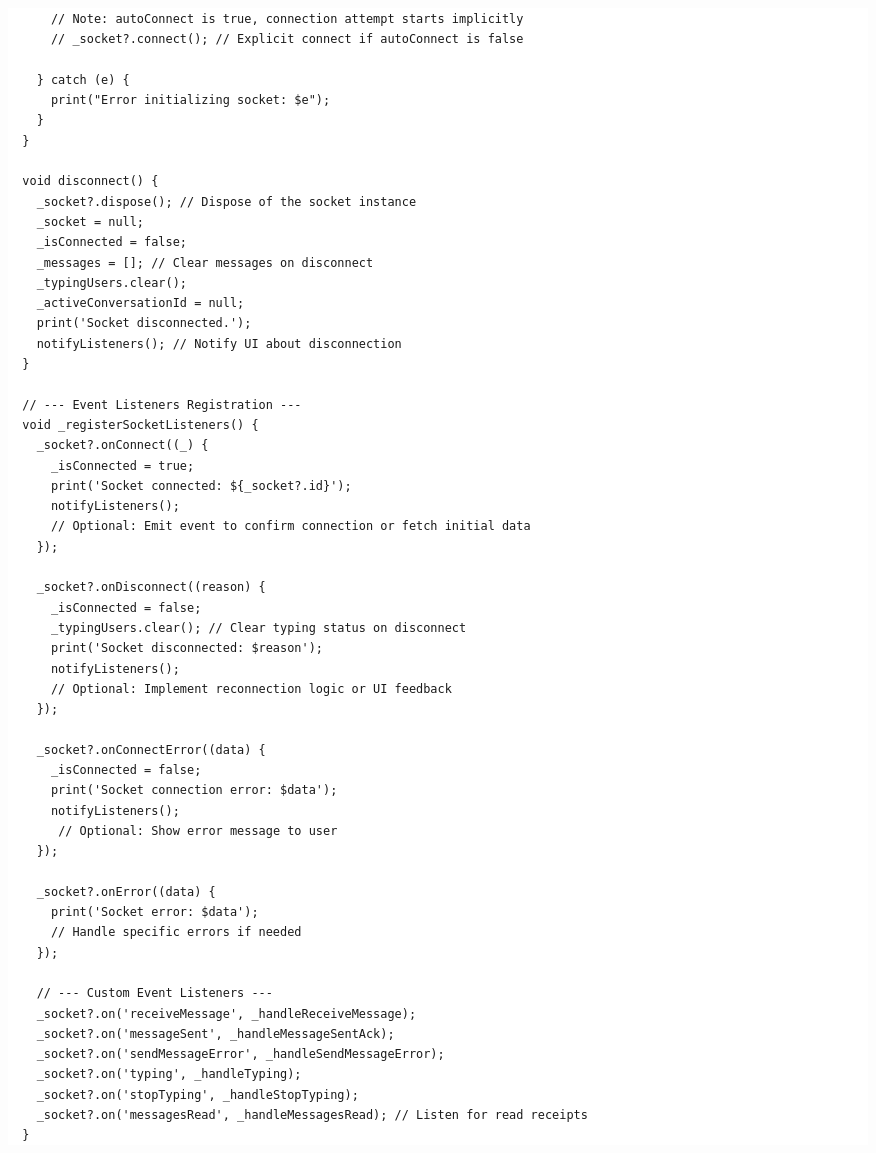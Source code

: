           // Note: autoConnect is true, connection attempt starts implicitly
          // _socket?.connect(); // Explicit connect if autoConnect is false

        } catch (e) {
          print("Error initializing socket: $e");
        }
      }

      void disconnect() {
        _socket?.dispose(); // Dispose of the socket instance
        _socket = null;
        _isConnected = false;
        _messages = []; // Clear messages on disconnect
        _typingUsers.clear();
        _activeConversationId = null;
        print('Socket disconnected.');
        notifyListeners(); // Notify UI about disconnection
      }

      // --- Event Listeners Registration ---
      void _registerSocketListeners() {
        _socket?.onConnect((_) {
          _isConnected = true;
          print('Socket connected: ${_socket?.id}');
          notifyListeners();
          // Optional: Emit event to confirm connection or fetch initial data
        });

        _socket?.onDisconnect((reason) {
          _isConnected = false;
          _typingUsers.clear(); // Clear typing status on disconnect
          print('Socket disconnected: $reason');
          notifyListeners();
          // Optional: Implement reconnection logic or UI feedback
        });

        _socket?.onConnectError((data) {
          _isConnected = false;
          print('Socket connection error: $data');
          notifyListeners();
           // Optional: Show error message to user
        });

        _socket?.onError((data) {
          print('Socket error: $data');
          // Handle specific errors if needed
        });

        // --- Custom Event Listeners ---
        _socket?.on('receiveMessage', _handleReceiveMessage);
        _socket?.on('messageSent', _handleMessageSentAck);
        _socket?.on('sendMessageError', _handleSendMessageError);
        _socket?.on('typing', _handleTyping);
        _socket?.on('stopTyping', _handleStopTyping);
        _socket?.on('messagesRead', _handleMessagesRead); // Listen for read receipts
      }

